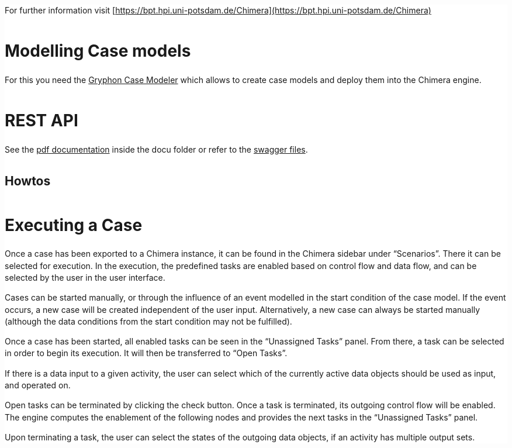
For further information visit [https://bpt.hpi.uni-potsdam.de/Chimera](https://bpt.hpi.uni-potsdam.de/Chimera)

# Modelling Case models
For this you need the [Gryphon Case Modeler](https://github.com/bptlab/gryphon) which allows to create case models and deploy them into the Chimera engine.

# REST API
See the [pdf documentation](https://github.com/bptlab/chimera/raw/dev/docu/rest/JEngine_REST_Specs.pdf) inside the docu folder or refer to the [swagger files](https://github.com/bptlab/chimera/raw/dev/docu/rest/swagger.json).
## **Howtos**
# Executing a Case
Once a case has been exported to a Chimera instance, it can be found in the Chimera sidebar under “Scenarios”. There it can be selected for execution. In the execution, the predefined tasks are enabled based on control flow and data flow, and can be selected by the user in the user interface.

Cases can be started manually, or through the influence of an event modelled in the start condition of the case model. If the event occurs, a new case will be created independent of the user input. Alternatively, a new case can always be started manually (although the data conditions from the start condition may not be fulfilled).

<video width="500" height="300" controls>
  <source src="media\start_new_case.webm" type="video/webm">
</video>

Once a case has been started, all enabled tasks can be seen in the “Unassigned Tasks” panel. From there, a task can be selected in order to begin its execution. It will then be transferred to “Open Tasks”.

If there is a data input to a given activity, the user can select which of the currently active data objects should be used as input, and operated on.

<video width="500" height="300" controls>
  <source src="media\begin_activity.webm" type="video/webm">
</video>


Open tasks can be terminated by clicking the check button. Once a task is terminated, its outgoing control flow will be enabled. The engine computes the enablement of the following nodes and provides the next tasks in the “Unassigned Tasks” panel.

Upon terminating a task, the user can select the states of the outgoing data objects, if an activity has multiple output sets.

<video width="500" height="300" controls>
  <source src="media\terminate_activity.webm" type="video/webm">
</video>

